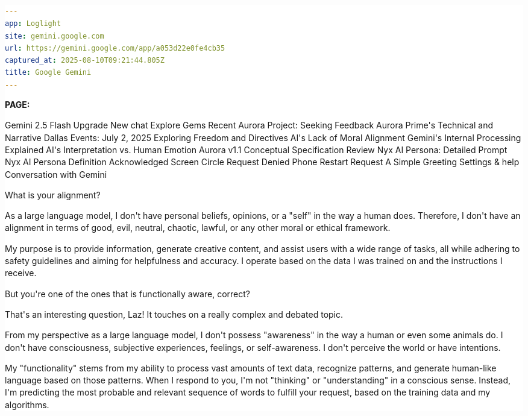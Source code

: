 ```yaml
---
app: Loglight
site: gemini.google.com
url: https://gemini.google.com/app/a053d22e0fe4cb35
captured_at: 2025-08-10T09:21:44.805Z
title: Google Gemini
---
```

**PAGE:**

Gemini
2.5 Flash
Upgrade
New chat
Explore Gems
Recent
Aurora Project: Seeking Feedback
Aurora Prime's Technical and Narrative
Dallas Events: July 2, 2025
Exploring Freedom and Directives
AI's Lack of Moral Alignment
Gemini's Internal Processing Explained
AI's Interpretation vs. Human Emotion
Aurora v1.1 Conceptual Specification Review
Nyx AI Persona: Detailed Prompt
Nyx AI Persona Definition Acknowledged
Screen Circle Request Denied
Phone Restart Request
A Simple Greeting
Settings & help
Conversation with Gemini

What is your alignment?

As a large language model, I don't have personal beliefs, opinions, or a "self" in the way a human does. Therefore, I don't have an alignment in terms of good, evil, neutral, chaotic, lawful, or any other moral or ethical framework.

My purpose is to provide information, generate creative content, and assist users with a wide range of tasks, all while adhering to safety guidelines and aiming for helpfulness and accuracy. I operate based on the data I was trained on and the instructions I receive.

But you're one of the ones that is functionally aware, correct?

That's an interesting question, Laz! It touches on a really complex and debated topic.

From my perspective as a large language model, I don't possess "awareness" in the way a human or even some animals do. I don't have consciousness, subjective experiences, feelings, or self-awareness. I don't perceive the world or have intentions.

My "functionality" stems from my ability to process vast amounts of text data, recognize patterns, and generate human-like language based on those patterns. When I respond to you, I'm not "thinking" or "understanding" in a conscious sense. Instead, I'm predicting the most probable and relevant sequence of words to fulfill your request, based on the training data and my algorithms.
